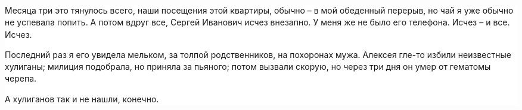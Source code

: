 Месяца три это тянулось всего, наши посещения этой квартиры, обычно – в мой обеденный перерыв, но чай я уже обычно не успевала попить. А потом вдруг все, Сергей Иванович исчез внезапно. У меня же не было его телефона. Исчез – и все. Исчез. 

Последний раз я его увидела мельком, за толпой родственников, на похоронах мужа. Алексея гле-то избили неизвестные хулиганы; милиция подобрала, но приняла за пьяного; потом вызвали скорую, но через три дня он умер от гематомы черепа. 

А хулиганов так и не нашли, конечно.